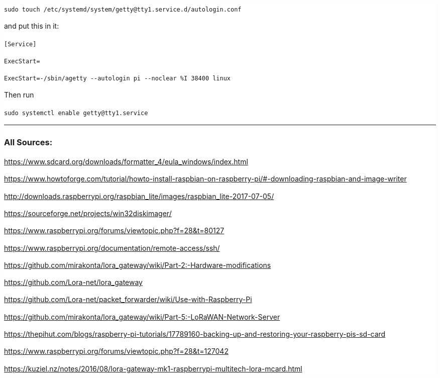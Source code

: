 `sudo touch /etc/systemd/system/getty@tty1.service.d/autologin.conf`

and put this in it:

`[Service]`

`ExecStart=`

`ExecStart=-/sbin/agetty --autologin pi --noclear %I 38400 linux`


Then run

`sudo systemctl enable getty@tty1.service`

-----------------
### All Sources:

https://www.sdcard.org/downloads/formatter_4/eula_windows/index.html

https://www.howtoforge.com/tutorial/howto-install-raspbian-on-raspberry-pi/#-downloading-raspbian-and-image-writer

http://downloads.raspberrypi.org/raspbian_lite/images/raspbian_lite-2017-07-05/

https://sourceforge.net/projects/win32diskimager/

https://www.raspberrypi.org/forums/viewtopic.php?f=28&t=80127

https://www.raspberrypi.org/documentation/remote-access/ssh/

https://github.com/mirakonta/lora_gateway/wiki/Part-2:-Hardware-modifications

https://github.com/Lora-net/lora_gateway

https://github.com/Lora-net/packet_forwarder/wiki/Use-with-Raspberry-Pi

https://github.com/mirakonta/lora_gateway/wiki/Part-5:-LoRaWAN-Network-Server

https://thepihut.com/blogs/raspberry-pi-tutorials/17789160-backing-up-and-restoring-your-raspberry-pis-sd-card

https://www.raspberrypi.org/forums/viewtopic.php?f=28&t=127042

https://kuziel.nz/notes/2016/08/lora-gateway-mk1-raspberrypi-multitech-lora-mcard.html
